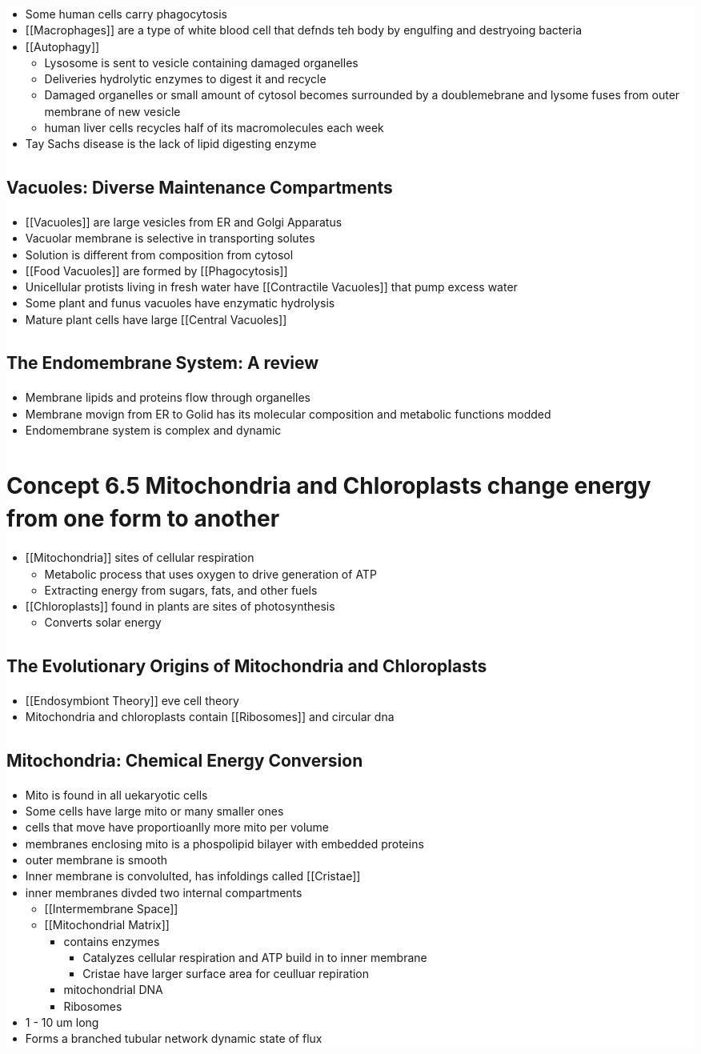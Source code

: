 - Some human cells carry phagocytosis
- [[Macrophages]] are a type of white blood cell that defnds teh body by engulfing and destryoing bacteria
- [[Autophagy]]
	- Lysosome is sent to vesicle containing damaged organelles
	- Deliveries hydrolytic enzymes to digest it and recycle
	- Damaged organelles or small amount of cytosol becomes surrounded by a doublemebrane and lysome fuses from outer membrane of new vesicle
	- human liver cells recycles half of its macromolecules each week
- Tay Sachs disease is the lack of lipid digesting enzyme 

## Vacuoles: Diverse Maintenance Compartments

- [[Vacuoles]] are large vesicles from ER and Golgi Apparatus
- Vacuolar membrane is selective in transporting solutes
- Solution is different from composition from cytosol
- [[Food Vacuoles]] are formed by [[Phagocytosis]]
- Unicellular protists living in fresh water have [[Contractile Vacuoles]] that pump excess water
- Some plant and funus vacuoles have enzymatic hydrolysis
- Mature plant cells have large [[Central Vacuoles]]

## The Endomembrane System: A review

- Membrane lipids and proteins flow through organelles
- Membrane movign from ER to Golid has its molecular composition and metabolic functions modded
- Endomembrane system is complex and dynamic

# Concept 6.5 Mitochondria and Chloroplasts change energy from one form to another

- [[Mitochondria]] sites of cellular respiration
	- Metabolic process that uses oxygen to drive generation of ATP
	- Extracting energy from sugars, fats, and other fuels
- [[Chloroplasts]] found in plants are sites of photosynthesis
	- Converts solar energy 

## The Evolutionary Origins of Mitochondria and Chloroplasts

- [[Endosymbiont Theory]] eve cell theory
- Mitochondria and chloroplasts contain [[Ribosomes]] and circular dna

## Mitochondria: Chemical Energy Conversion

- Mito is found in all uekaryotic cells
- Some cells have large mito or many smaller ones
- cells that move have proportioanlly more mito per volume
- membranes enclosing mito is a phospolipid bilayer with embedded proteins
- outer membrane is smooth
- Inner membrane is convolulted, has infoldings called [[Cristae]]
- inner membranes divded two internal compartments
	- [[Intermembrane Space]]
	- [[Mitochondrial Matrix]]
		- contains enzymes
			- Catalyzes cellular respiration and ATP build in to inner membrane
			- Cristae have larger surface area for ceulluar repiration
		- mitochondrial DNA
		- Ribosomes
- 1 - 10 um long
- Forms a branched tubular network dynamic state of flux
